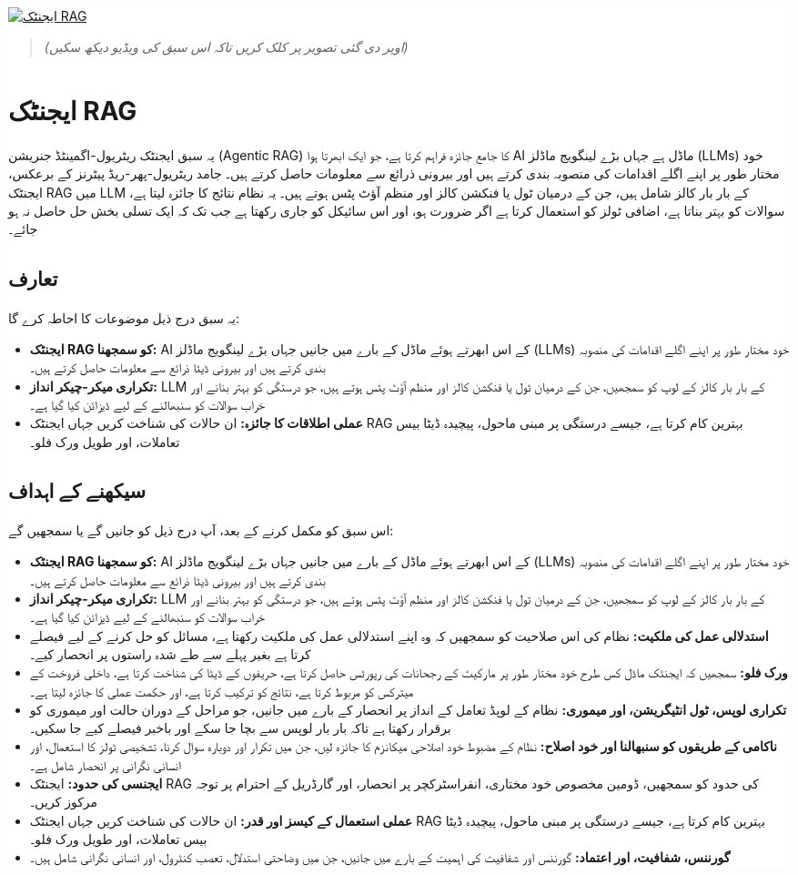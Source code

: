 
[![ایجنٹک RAG](../../../translated_images/lesson-5-thumbnail.20ba9d0c0ae64fae06637eb2023395d437b0152c0463c2227ff456afe5f14644.ur.png)](https://youtu.be/WcjAARvdL7I?si=BCgwjwFb2yCkEhR9)

> _(اوپر دی گئی تصویر پر کلک کریں تاکہ اس سبق کی ویڈیو دیکھ سکیں)_

# ایجنٹک RAG

یہ سبق ایجنٹک ریٹریول-اگمینٹڈ جنریشن (Agentic RAG) کا جامع جائزہ فراہم کرتا ہے، جو ایک ابھرتا ہوا AI ماڈل ہے جہاں بڑے لینگویج ماڈلز (LLMs) خود مختار طور پر اپنے اگلے اقدامات کی منصوبہ بندی کرتے ہیں اور بیرونی ذرائع سے معلومات حاصل کرتے ہیں۔ جامد ریٹریول-پھر-ریڈ پیٹرنز کے برعکس، ایجنٹک RAG میں LLM کے بار بار کالز شامل ہیں، جن کے درمیان ٹول یا فنکشن کالز اور منظم آؤٹ پٹس ہوتے ہیں۔ یہ نظام نتائج کا جائزہ لیتا ہے، سوالات کو بہتر بناتا ہے، اضافی ٹولز کو استعمال کرتا ہے اگر ضرورت ہو، اور اس سائیکل کو جاری رکھتا ہے جب تک کہ ایک تسلی بخش حل حاصل نہ ہو جائے۔

## تعارف

یہ سبق درج ذیل موضوعات کا احاطہ کرے گا:

- **ایجنٹک RAG کو سمجھنا:** AI کے اس ابھرتے ہوئے ماڈل کے بارے میں جانیں جہاں بڑے لینگویج ماڈلز (LLMs) خود مختار طور پر اپنے اگلے اقدامات کی منصوبہ بندی کرتے ہیں اور بیرونی ڈیٹا ذرائع سے معلومات حاصل کرتے ہیں۔
- **تکراری میکر-چیکر انداز:** LLM کے بار بار کالز کے لوپ کو سمجھیں، جن کے درمیان ٹول یا فنکشن کالز اور منظم آؤٹ پٹس ہوتے ہیں، جو درستگی کو بہتر بنانے اور خراب سوالات کو سنبھالنے کے لیے ڈیزائن کیا گیا ہے۔
- **عملی اطلاقات کا جائزہ:** ان حالات کی شناخت کریں جہاں ایجنٹک RAG بہترین کام کرتا ہے، جیسے درستگی پر مبنی ماحول، پیچیدہ ڈیٹا بیس تعاملات، اور طویل ورک فلو۔

## سیکھنے کے اہداف

اس سبق کو مکمل کرنے کے بعد، آپ درج ذیل کو جانیں گے یا سمجھیں گے:

- **ایجنٹک RAG کو سمجھنا:** AI کے اس ابھرتے ہوئے ماڈل کے بارے میں جانیں جہاں بڑے لینگویج ماڈلز (LLMs) خود مختار طور پر اپنے اگلے اقدامات کی منصوبہ بندی کرتے ہیں اور بیرونی ڈیٹا ذرائع سے معلومات حاصل کرتے ہیں۔
- **تکراری میکر-چیکر انداز:** LLM کے بار بار کالز کے لوپ کو سمجھیں، جن کے درمیان ٹول یا فنکشن کالز اور منظم آؤٹ پٹس ہوتے ہیں، جو درستگی کو بہتر بنانے اور خراب سوالات کو سنبھالنے کے لیے ڈیزائن کیا گیا ہے۔
- **استدلالی عمل کی ملکیت:** نظام کی اس صلاحیت کو سمجھیں کہ وہ اپنے استدلالی عمل کی ملکیت رکھتا ہے، مسائل کو حل کرنے کے لیے فیصلے کرتا ہے بغیر پہلے سے طے شدہ راستوں پر انحصار کیے۔
- **ورک فلو:** سمجھیں کہ ایجنٹک ماڈل کس طرح خود مختار طور پر مارکیٹ کے رجحانات کی رپورٹس حاصل کرتا ہے، حریفوں کے ڈیٹا کی شناخت کرتا ہے، داخلی فروخت کے میٹرکس کو مربوط کرتا ہے، نتائج کو ترکیب کرتا ہے، اور حکمت عملی کا جائزہ لیتا ہے۔
- **تکراری لوپس، ٹول انٹیگریشن، اور میموری:** نظام کے لوپڈ تعامل کے انداز پر انحصار کے بارے میں جانیں، جو مراحل کے دوران حالت اور میموری کو برقرار رکھتا ہے تاکہ بار بار لوپس سے بچا جا سکے اور باخبر فیصلے کیے جا سکیں۔
- **ناکامی کے طریقوں کو سنبھالنا اور خود اصلاح:** نظام کے مضبوط خود اصلاحی میکانزم کا جائزہ لیں، جن میں تکرار اور دوبارہ سوال کرنا، تشخیصی ٹولز کا استعمال، اور انسانی نگرانی پر انحصار شامل ہے۔
- **ایجنسی کی حدود:** ایجنٹک RAG کی حدود کو سمجھیں، ڈومین مخصوص خود مختاری، انفراسٹرکچر پر انحصار، اور گارڈریل کے احترام پر توجہ مرکوز کریں۔
- **عملی استعمال کے کیسز اور قدر:** ان حالات کی شناخت کریں جہاں ایجنٹک RAG بہترین کام کرتا ہے، جیسے درستگی پر مبنی ماحول، پیچیدہ ڈیٹا بیس تعاملات، اور طویل ورک فلو۔
- **گورننس، شفافیت، اور اعتماد:** گورننس اور شفافیت کی اہمیت کے بارے میں جانیں، جن میں وضاحتی استدلال، تعصب کنٹرول، اور انسانی نگرانی شامل ہیں۔

